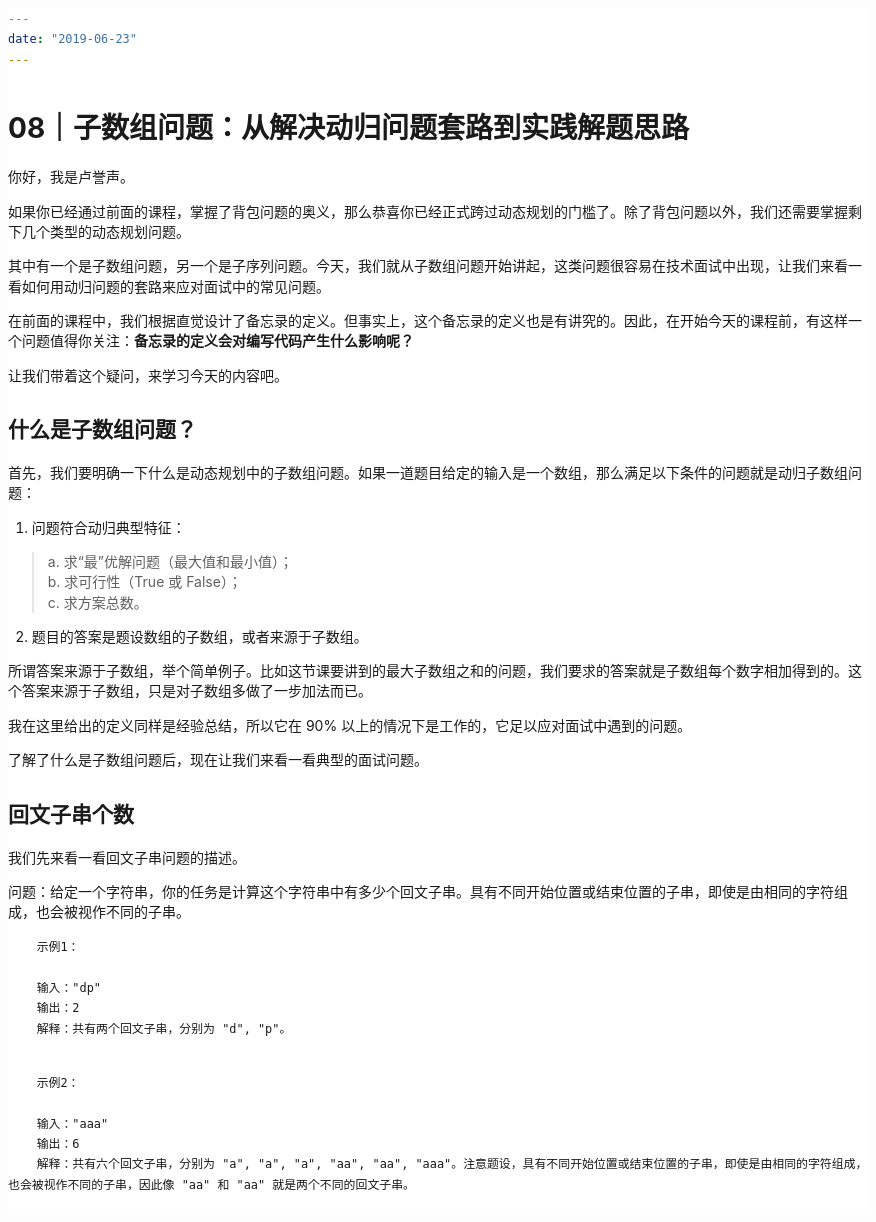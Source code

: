 ```yaml
---
date: "2019-06-23"
---  
```

      
# 08｜子数组问题：从解决动归问题套路到实践解题思路
你好，我是卢誉声。

如果你已经通过前面的课程，掌握了背包问题的奥义，那么恭喜你已经正式跨过动态规划的门槛了。除了背包问题以外，我们还需要掌握剩下几个类型的动态规划问题。

其中有一个是子数组问题，另一个是子序列问题。今天，我们就从子数组问题开始讲起，这类问题很容易在技术面试中出现，让我们来看一看如何用动归问题的套路来应对面试中的常见问题。

在前面的课程中，我们根据直觉设计了备忘录的定义。但事实上，这个备忘录的定义也是有讲究的。因此，在开始今天的课程前，有这样一个问题值得你关注：**备忘录的定义会对编写代码产生什么影响呢？**

让我们带着这个疑问，来学习今天的内容吧。

## 什么是子数组问题？

首先，我们要明确一下什么是动态规划中的子数组问题。如果一道题目给定的输入是一个数组，那么满足以下条件的问题就是动归子数组问题：

1.  问题符合动归典型特征：

> a. 求“最”优解问题（最大值和最小值）；  
> b. 求可行性（True 或 False）；  
> c. 求方案总数。

2.  题目的答案是题设数组的子数组，或者来源于子数组。

所谓答案来源于子数组，举个简单例子。比如这节课要讲到的最大子数组之和的问题，我们要求的答案就是子数组每个数字相加得到的。这个答案来源于子数组，只是对子数组多做了一步加法而已。



我在这里给出的定义同样是经验总结，所以它在 90\% 以上的情况下是工作的，它足以应对面试中遇到的问题。

了解了什么是子数组问题后，现在让我们来看一看典型的面试问题。

## 回文子串个数

我们先来看一看回文子串问题的描述。

问题：给定一个字符串，你的任务是计算这个字符串中有多少个回文子串。具有不同开始位置或结束位置的子串，即使是由相同的字符组成，也会被视作不同的子串。

```
    示例1：
    
    输入："dp"
    输出：2
    解释：共有两个回文子串，分别为 "d", "p"。
    

```

```
    示例2：
    
    输入："aaa"
    输出：6
    解释：共有六个回文子串，分别为 "a", "a", "a", "aa", "aa", "aaa"。注意题设，具有不同开始位置或结束位置的子串，即使是由相同的字符组成，也会被视作不同的子串，因此像 "aa" 和 "aa" 就是两个不同的回文子串。
    

```
